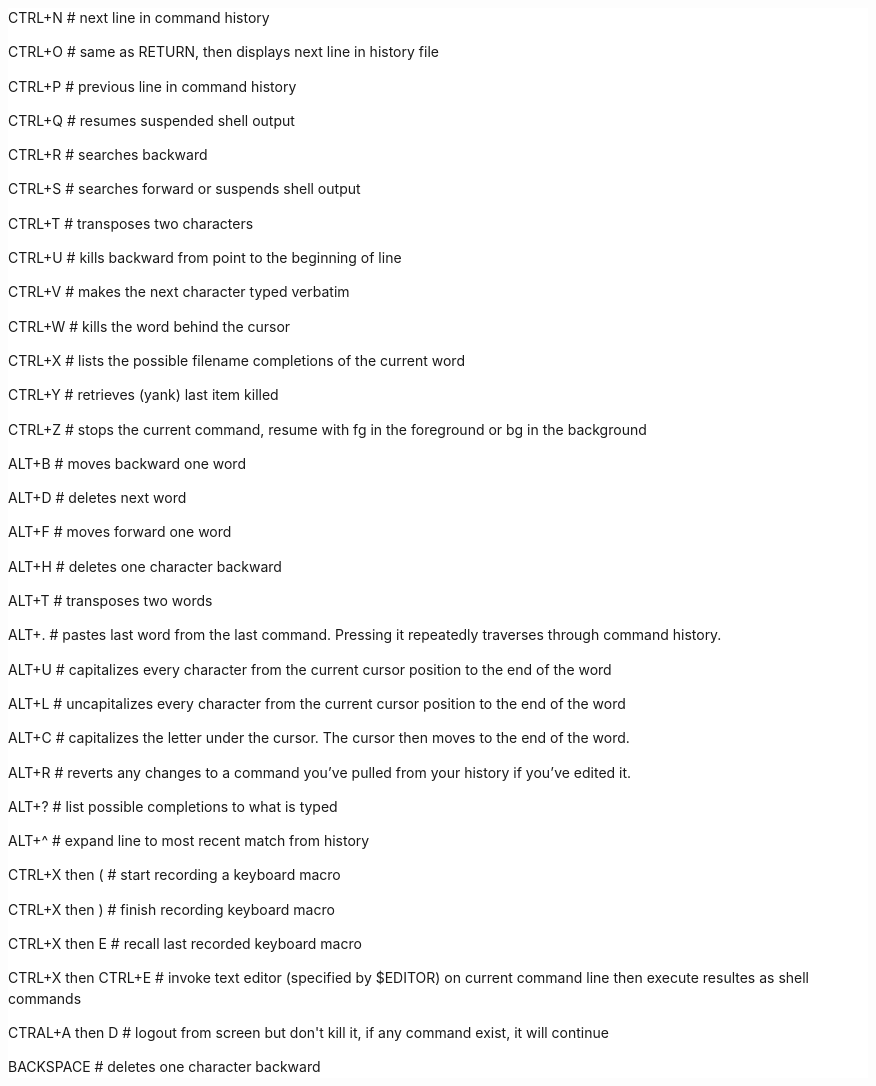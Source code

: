 CTRL+N  # next line in command history

CTRL+O  # same as RETURN, then displays next line in history file

CTRL+P  # previous line in command history

CTRL+Q  # resumes suspended shell output

CTRL+R  # searches backward

CTRL+S  # searches forward or suspends shell output

CTRL+T  # transposes two characters

CTRL+U  # kills backward from point to the beginning of line

CTRL+V  # makes the next character typed verbatim

CTRL+W  # kills the word behind the cursor

CTRL+X  # lists the possible filename completions of the current word

CTRL+Y  # retrieves (yank) last item killed

CTRL+Z  # stops the current command, resume with fg in the foreground or bg in the background


ALT+B   # moves backward one word

ALT+D   # deletes next word

ALT+F   # moves forward one word

ALT+H   # deletes one character backward

ALT+T   # transposes two words

ALT+.   # pastes last word from the last command. Pressing it repeatedly traverses through command history.

ALT+U   # capitalizes every character from the current cursor position to the end of the word

ALT+L   # uncapitalizes every character from the current cursor position to the end of the word

ALT+C   # capitalizes the letter under the cursor. The cursor then moves to the end of the word.

ALT+R   # reverts any changes to a command you’ve pulled from your history if you’ve edited it.

ALT+?   # list possible completions to what is typed

ALT+^   # expand line to most recent match from history


CTRL+X then (   # start recording a keyboard macro

CTRL+X then )   # finish recording keyboard macro

CTRL+X then E   # recall last recorded keyboard macro

CTRL+X then CTRL+E   # invoke text editor (specified by $EDITOR) on current command line then execute resultes as shell commands

CTRAL+A then D  # logout from screen but don't kill it, if any command exist, it will continue 


BACKSPACE  # deletes one character backward
